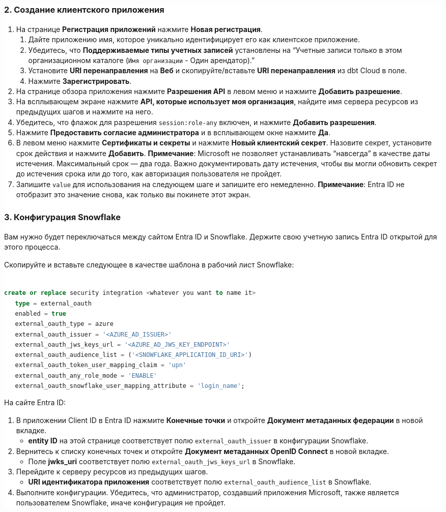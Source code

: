 ### 2. Создание клиентского приложения

1. На странице **Регистрация приложений** нажмите **Новая регистрация**.
   1. Дайте приложению имя, которое уникально идентифицирует его как клиентское приложение.
   2. Убедитесь, что **Поддерживаемые типы учетных записей** установлены на “Учетные записи только в этом организационном каталоге (`Имя организации` - Один арендатор).”
   3. Установите **URI перенаправления** на **Веб** и скопируйте/вставьте **URI перенаправления** из dbt Cloud в поле.
   4. Нажмите **Зарегистрировать**.
2. На странице обзора приложения нажмите **Разрешения API** в левом меню и нажмите **Добавить разрешение**.
3. На всплывающем экране нажмите **API, которые использует моя организация**, найдите имя сервера ресурсов из предыдущих шагов и нажмите на него.
4. Убедитесь, что флажок для разрешения `session:role-any` включен, и нажмите **Добавить разрешения**.
5. Нажмите **Предоставить согласие администратора** и в всплывающем окне нажмите **Да**.
6. В левом меню нажмите **Сертификаты и секреты** и нажмите **Новый клиентский секрет**. Назовите секрет, установите срок действия и нажмите **Добавить**.
**Примечание**: Microsoft не позволяет устанавливать “навсегда” в качестве даты истечения. Максимальный срок — два года. Важно документировать дату истечения, чтобы вы могли обновить секрет до истечения срока или до того, как авторизация пользователя не пройдет.
7. Запишите `value` для использования на следующем шаге и запишите его немедленно.
**Примечание**: Entra ID не отобразит это значение снова, как только вы покинете этот экран.

### 3. Конфигурация Snowflake

Вам нужно будет переключаться между сайтом Entra ID и Snowflake. Держите свою учетную запись Entra ID открытой для этого процесса.

Скопируйте и вставьте следующее в качестве шаблона в рабочий лист Snowflake:

```sql

create or replace security integration <whatever you want to name it>
   type = external_oauth
   enabled = true
   external_oauth_type = azure
   external_oauth_issuer = '<AZURE_AD_ISSUER>'
   external_oauth_jws_keys_url = '<AZURE_AD_JWS_KEY_ENDPOINT>'
   external_oauth_audience_list = ('<SNOWFLAKE_APPLICATION_ID_URI>')
   external_oauth_token_user_mapping_claim = 'upn'
   external_oauth_any_role_mode = 'ENABLE'
   external_oauth_snowflake_user_mapping_attribute = 'login_name';

```

На сайте Entra ID:

1. В приложении Client ID в Entra ID нажмите **Конечные точки** и откройте **Документ метаданных федерации** в новой вкладке.
   - **entity ID** на этой странице соответствует полю `external_oauth_issuer` в конфигурации Snowflake.
2. Вернитесь к списку конечных точек и откройте **Документ метаданных OpenID Connect** в новой вкладке.
   - Поле **jwks_uri** соответствует полю `external_oauth_jws_keys_url` в Snowflake.
3. Перейдите к серверу ресурсов из предыдущих шагов.
   - **URI идентификатора приложения** соответствует полю `external_oauth_audience_list` в Snowflake.
4. Выполните конфигурации. Убедитесь, что администратор, создавший приложения Microsoft, также является пользователем Snowflake, иначе конфигурация не пройдет.
